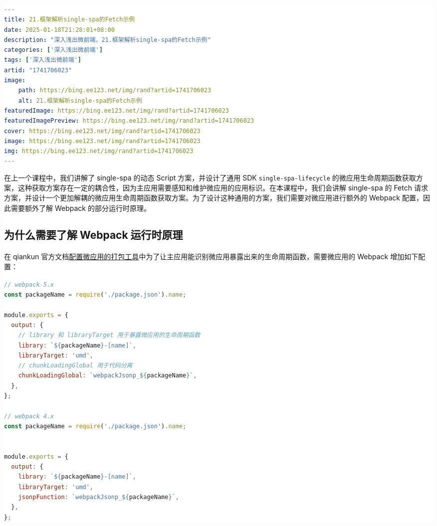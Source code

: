 ```yaml
---
title: 21.框架解析single-spa的Fetch示例
date: 2025-01-18T21:28:01+08:00
description: "深入浅出微前端，21.框架解析single-spa的Fetch示例"
categories: ['深入浅出微前端']
tags: ['深入浅出微前端']
artid: "1741706023"
image:
    path: https://bing.ee123.net/img/rand?artid=1741706023
    alt: 21.框架解析single-spa的Fetch示例
featuredImage: https://bing.ee123.net/img/rand?artid=1741706023
featuredImagePreview: https://bing.ee123.net/img/rand?artid=1741706023
cover: https://bing.ee123.net/img/rand?artid=1741706023
image: https://bing.ee123.net/img/rand?artid=1741706023
img: https://bing.ee123.net/img/rand?artid=1741706023
---
```


在上一个课程中，我们讲解了 single-spa 的动态 Script 方案，并设计了通用 SDK `single-spa-lifecycle` 的微应用生命周期函数获取方案，这种获取方案存在一定的耦合性，因为主应用需要感知和维护微应用的应用标识。在本课程中，我们会讲解 single-spa 的 Fetch 请求方案，并设计一个更加解耦的微应用生命周期函数获取方案。为了设计这种通用的方案，我们需要对微应用进行额外的 Webpack 配置，因此需要额外了解 Webpack 的部分运行时原理。


## 为什么需要了解 Webpack 运行时原理

在 qiankun 官方文档[配置微应用的打包工具](https://qiankun.umijs.org/zh/guide/getting-started#2-%E9%85%8D%E7%BD%AE%E5%BE%AE%E5%BA%94%E7%94%A8%E7%9A%84%E6%89%93%E5%8C%85%E5%B7%A5%E5%85%B7)中为了让主应用能识别微应用暴露出来的生命周期函数，需要微应用的 Webpack 增加如下配置：

``` javascript
// webpack 5.x
const packageName = require('./package.json').name;

module.exports = {
  output: {
    // library 和 libraryTarget 用于暴露微应用的生命周期函数
    library: `${packageName}-[name]`,
    libraryTarget: 'umd',
    // chunkLoadingGlobal 用于代码分离
    chunkLoadingGlobal: `webpackJsonp_${packageName}`,
  },
};

// webpack 4.x
const packageName = require('./package.json').name;


module.exports = {
  output: {
    library: `${packageName}-[name]`,
    libraryTarget: 'umd',
    jsonpFunction: `webpackJsonp_${packageName}`,
  },
};
```
